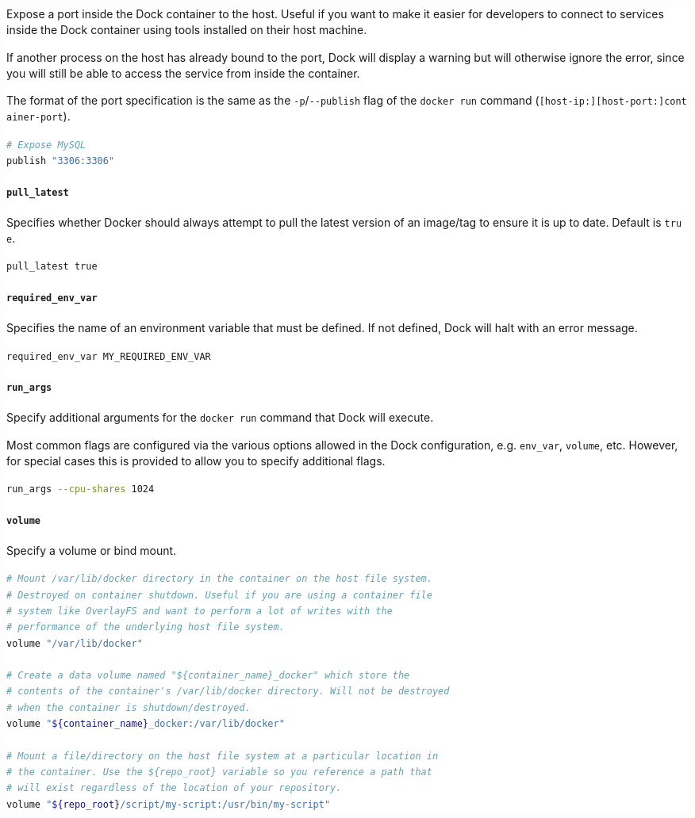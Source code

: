 Expose a port inside the Dock container to the host. Useful if you want to
make it easier for developers to connect to services inside the Dock container
using tools installed on their host machine.

If another process on the host has already bound to the port, Dock will display
a warning but will otherwise ignore the error, since you will still be able to
access the service from inside the container.

The format of the port specification is the same as the `-p`/`--publish` flag
of the `docker run` command (`[host-ip:][host-port:]container-port`).

```bash
# Expose MySQL
publish "3306:3306"
```

#### `pull_latest`

Specifies whether Docker should always attempt to pull the latest version of
an image/tag to ensure it is up to date. Default is `true`.

```bash
pull_latest true
```

#### `required_env_var`

Specifies the name of an environment variable that must be defined.
If not defined, Dock will halt with an error message.

```bash
required_env_var MY_REQUIRED_ENV_VAR
```

#### `run_args`

Specify additional arguments for the `docker run` command that Dock will
execute.

Most common flags are configured via the various options allowed in the Dock
configuration, e.g. `env_var`, `volume`, etc. However, for special cases
this is provided to allow you to specify additional flags.

```bash
run_args --cpu-shares 1024
```

#### `volume`

Specify a volume or bind mount.

```bash
# Mount /var/lib/docker directory in the container on the host file system.
# Destroyed on container shutdown. Useful if you are using a container file
# system like OverlayFS and want to perform a lot of writes with the
# performance of the underlying host file system.
volume "/var/lib/docker"

# Create a data volume named "${container_name}_docker" which store the
# contents of the container's /var/lib/docker directory. Will not be destroyed
# when the container is shutdown/destroyed.
volume "${container_name}_docker:/var/lib/docker"

# Mount a file/directory on the host file system at a particular location in
# the container. Use the ${repo_root} variable so you reference a path that
# will exist regardless of the location of your repository.
volume "${repo_root}/script/my-script:/usr/bin/my-script"
```
